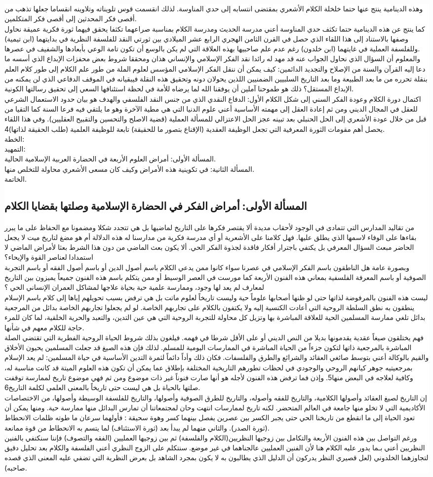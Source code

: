 وهذه الدينامية ينتج عنها حتما خلخلة الكلام الأشعري بمقتضى انتسابه إلى حدي المناوسة. لذلك انقسمت قوس تلويناته وتلاوينه انقساما جعلها تذهب من أقصى فكر المحدثين إلى أقصى فكر المتكلمين.  
كما ينتج عن هذه الدينامية حتما تكثف حدي المناوسة أعني مدرسة الحديث ومدرسة الكلام بمناسبة صراعهما تكثفا يحقق فيهما ثورة فكرية عميقة نحاول وصفها بالاستناد إلى هذا اللقاء الذي حصل في القرن الثامن الهجري الرابع عشر الميلادي بين ثورتي النقد للفلسفة النظرية في بدايتهما (ابن تيمية) وللفلسفة العملية في غايتهما (ابن خلدون) رغم عدم علم صاحبيها بهذه العلاقة التي لم يكن بالوسع أن تكون تامة الوعي بأبعادها والشفيف في عصرها.  
والمعلوم أن السؤال الذي نحاول الجواب عنه قد مهد له رائدا نقد الفكر الإسلامي والإنساني هذان ومحققا شروط بعض محفزات الإبداع الذي أسسه ما دعا إليه القرآن والسنة من الإصلاح والتجديد الدائمين: كيف يمكن أن ننقل الفكر الإسلامي المؤسس لعلوم الملة من طور علم الكلام إلى طور كلام العلم بنقلة تحرره من ما بعد الطبيعة وما بعد التاريخ السلبيين الضمنيين اللذين يحولان دونه وتحقيق هذه النقلة فيبقيانه في الموقف الدفاعي الذي لن يمكنه من الإبداع المستقل؟ ذلك هو طموحنا آملين أن يوفقنا الله لما يرضاه للأمة في لحظة استئنافها السعي إلى تحقيق رسالتها الكونية.  
اكتمال دورة الكلام وعودة الفكر السني إلى شكل الكلام الأول: الدفاع النقدي الذي من جنس النقد الفلسفي والهدف هو بيان حدود الاستعمال الشرعي للعقل في المجال الديني ومن ثم إعادة العقل إلى مهمته الأساسية أعني علوم الدنيا التي هي مطية الآخرة وهو ما يلتقي فيه فرعا السنة كما التقيا من قبل من خلال عودة الأشعري إلى الحل الحنبلي بعد تبينه عجز الحل الاعتزالي للمسألة العملية (قضية الاصلح والتحسين والتقبيح العقليين). وفي هذا اللقاء يحصل أهم مقومات الثورة المعرفية التي تجعل الوظيفة العقدية (الإقناع بتصور ما للحقيقة) تابعة للوظيفة العلمية (طلب الحقيقة لذاتها)4.  
الخطة:  
التمهيد:  
المسألة الأولى: أمراض العلوم الأربعة في الحضارة العربية الإسلامية الحالية.  
المسألة الثانية: في تكوينية هذه الأمراض وكيف كان مسعى الأشعري محاولة للتخلص منها.  
الخاتمة.

## المسألة الأولى: أمراض الفكر في الحضارة الإسلامية وصلتها بقضايا الكلام

من تقاليد المدارس التي تتمادى في الوجود لأحقاب مديدة ألا يقتصر فكرها على التاريخ لماضيها بل هي تتجدد شكلا ومضمونا مع الحفاظ على ما يبرر بقاءها على الوفاء لاسمها الذي يطلق عليها. فهل كلامنا على الأشعرية أو أي مدرسة فكرية من مدارسنا له هذه الدلالة أم هو مضغ لتاريخ ميت لا يجعل الحاضر مبعث السؤال المعرفي بل يكتفي باجترار أفكار فاقدة لجذوة الفكر الحي. ألا يكون بعث الماضي من دون هذا الشرط بعثا لأمراض الماضي لا استمدادا لعناصر القوة والإيحاء؟  
وبصورة عامة هل الناطقون باسم الفكر الإسلامي في عصرنا سواء كانوا ممن يدعي الكلام باسم أصول الدين أو باسم أصول الفقه أو باسم التجربة الصوفية أو باسم المعرفة الفلسفية بمعاني هذه الفنون الأربعة كما مورست في العصر الوسيط أو ممن يتكلم باسم هذه الفنون جميعاً يميزون بين التاريخ لمعارف لم يعد لها وجود، وممارسة علمية حية بحياة علاجها لمشاكل العمران الإنساني الحي ؟  
ليست هذه الفنون بالمرفوضة لذاتها حتى لو ظنها أصحابها علوماً حية وليست تاريخاً لعلوم ماتت بل هي ترفض بسبب تحويلهم إياها إلى كلام باسم الإسلام ينطقون به نطق السلطة الروحية التي أعادت الكنسية إليه ولا يكتفون بالكلام على تجاربهم الخاصة. لو لم يجعلوا تجاربهم الخاصة بدائل من المرجعية بدائل تلغي ممارسة المسلمين الحية للعلاقة المباشرة بها وتزيل كل محاولة للتجربة الروحية التي هي عين التدين، والتعبد والحرية الخلقية، لما كان للمرء حاجة للكلام معهم في شأنها.  
فهم يختلقون صيغاً عقدية يقدمونها بديلا من النص الديني أو على الأقل شرطا في فهمه. فيلغون بذلك شروط الحياة الروحية الفطرية التي تقتضي الصلة المباشرة بالمرجعية ذاتها لتكون جزءاً من الحياة المباشرة في الممارسات اليومية للمسلم. لذلك فإن هذه الصيغ قد جعلت المسلمين يحيون الأخلاق والقيم بالوكالة أعني بتوسط صائغي العقائد والشرائع والطرق والفلسفات. فكان ذلك وأداً دائماً لثمرة التدين الأساسية في حياة المسلمين: لم يعد الإسلام بمرجعيتيه جوهر كيانهم الروحي والوجودي في لحظات تطورهم التاريخية المختلفة بإطلاق عما يمكن أن تكون هذه العلوم الميتة قد كانت مناسبة له، وكافية لعلاجه في البعض منها5. وإذن فما ترفض هذه الفنون لأجله هو أنها صارت فنوناً غير ذات موضوع ومن ثم فهي موضوع تاريخ لممارسة توقفت صلتها بالحياة بل هي ليست حتى تاريخاً بالمعنى العلمي لكلمة التاريخ6.  
إن التاريخ لصيغ العقائد وأصولها الكلامية، والتاريخ للفقه وأصوله، والتاريخ للطرق الصوفية وأصولها، والتاريخ للفلسفة الوسيطة وأصولها، من الاختصاصات الأكاديمية التي لا تخلو منها جامعة في العالم المتحضر. لكنه تاريخ لممارسات انتهت وحان لمجتمعاتنا أن تمارس البدائل منها ممارسة حية. ومنها يمكن أن تعود الحياة إلى ما انقطع من تاريخنا الحي حتى يجبر الكسر بين عصرين يفصل بينهما كسر وهوة سحيقة : فأولهما سرعان ما طوته ظلمات الانحطاط (ثورة الصدر). والثاني منهما لم يبدأ بعد (ثورة الاستئناف) لما يتسم به الانحطاط من قوة ممانعة.  
ورغم التواصل بين هذه الفنون الأربعة والتكامل بين زوجيها النظريين(الكلام والفلسفة) ثم بين زوجيها العمليين (الفقه والتصوف) فإننا سنكتفي بالفنين النظريين أعني بـما يدور عليه الكلام هنا لأن الفنين العمليين عالجناهما في غير موضع. سنتكلم على الزوج النظري أعني الفلسفة والكلام بعد تحليل دقيق لتجاوزهما الخلدوني (لعل قصيري النظر يدركون أن الدليل الذي يطالبون به لا يكون بمجرد الشاهد بل بعرض النظرية التي تضفي عليه المعنى الذي قصده صاحبه).  